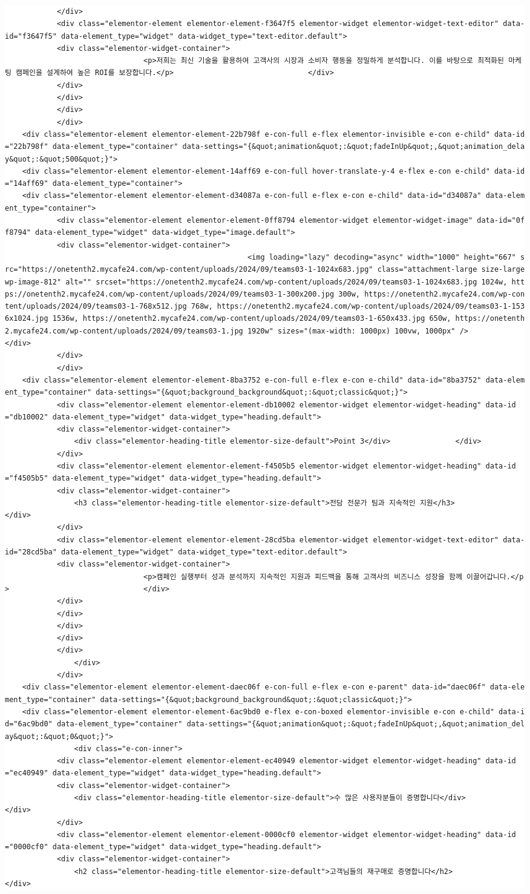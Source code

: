 				</div>
				<div class="elementor-element elementor-element-f3647f5 elementor-widget elementor-widget-text-editor" data-id="f3647f5" data-element_type="widget" data-widget_type="text-editor.default">
				<div class="elementor-widget-container">
									<p>저희는 최신 기술을 활용하여 고객사의 시장과 소비자 행동을 정밀하게 분석합니다. 이를 바탕으로 최적화된 마케팅 캠페인을 설계하여 높은 ROI를 보장합니다.</p>								</div>
				</div>
				</div>
				</div>
				</div>
		<div class="elementor-element elementor-element-22b798f e-con-full e-flex elementor-invisible e-con e-child" data-id="22b798f" data-element_type="container" data-settings="{&quot;animation&quot;:&quot;fadeInUp&quot;,&quot;animation_delay&quot;:&quot;500&quot;}">
		<div class="elementor-element elementor-element-14aff69 e-con-full hover-translate-y-4 e-flex e-con e-child" data-id="14aff69" data-element_type="container">
		<div class="elementor-element elementor-element-d34087a e-con-full e-flex e-con e-child" data-id="d34087a" data-element_type="container">
				<div class="elementor-element elementor-element-0ff8794 elementor-widget elementor-widget-image" data-id="0ff8794" data-element_type="widget" data-widget_type="image.default">
				<div class="elementor-widget-container">
															<img loading="lazy" decoding="async" width="1000" height="667" src="https://onetenth2.mycafe24.com/wp-content/uploads/2024/09/teams03-1-1024x683.jpg" class="attachment-large size-large wp-image-812" alt="" srcset="https://onetenth2.mycafe24.com/wp-content/uploads/2024/09/teams03-1-1024x683.jpg 1024w, https://onetenth2.mycafe24.com/wp-content/uploads/2024/09/teams03-1-300x200.jpg 300w, https://onetenth2.mycafe24.com/wp-content/uploads/2024/09/teams03-1-768x512.jpg 768w, https://onetenth2.mycafe24.com/wp-content/uploads/2024/09/teams03-1-1536x1024.jpg 1536w, https://onetenth2.mycafe24.com/wp-content/uploads/2024/09/teams03-1-650x433.jpg 650w, https://onetenth2.mycafe24.com/wp-content/uploads/2024/09/teams03-1.jpg 1920w" sizes="(max-width: 1000px) 100vw, 1000px" />															</div>
				</div>
				</div>
		<div class="elementor-element elementor-element-8ba3752 e-con-full e-flex e-con e-child" data-id="8ba3752" data-element_type="container" data-settings="{&quot;background_background&quot;:&quot;classic&quot;}">
				<div class="elementor-element elementor-element-db10002 elementor-widget elementor-widget-heading" data-id="db10002" data-element_type="widget" data-widget_type="heading.default">
				<div class="elementor-widget-container">
					<div class="elementor-heading-title elementor-size-default">Point 3</div>				</div>
				</div>
				<div class="elementor-element elementor-element-f4505b5 elementor-widget elementor-widget-heading" data-id="f4505b5" data-element_type="widget" data-widget_type="heading.default">
				<div class="elementor-widget-container">
					<h3 class="elementor-heading-title elementor-size-default">전담 전문가 팀과 지속적인 지원</h3>				</div>
				</div>
				<div class="elementor-element elementor-element-28cd5ba elementor-widget elementor-widget-text-editor" data-id="28cd5ba" data-element_type="widget" data-widget_type="text-editor.default">
				<div class="elementor-widget-container">
									<p>캠페인 실행부터 성과 분석까지 지속적인 지원과 피드백을 통해 고객사의 비즈니스 성장을 함께 이끌어갑니다.</p>								</div>
				</div>
				</div>
				</div>
				</div>
				</div>
					</div>
				</div>
		<div class="elementor-element elementor-element-daec06f e-con-full e-flex e-con e-parent" data-id="daec06f" data-element_type="container" data-settings="{&quot;background_background&quot;:&quot;classic&quot;}">
		<div class="elementor-element elementor-element-6ac9bd0 e-flex e-con-boxed elementor-invisible e-con e-child" data-id="6ac9bd0" data-element_type="container" data-settings="{&quot;animation&quot;:&quot;fadeInUp&quot;,&quot;animation_delay&quot;:&quot;0&quot;}">
					<div class="e-con-inner">
				<div class="elementor-element elementor-element-ec40949 elementor-widget elementor-widget-heading" data-id="ec40949" data-element_type="widget" data-widget_type="heading.default">
				<div class="elementor-widget-container">
					<div class="elementor-heading-title elementor-size-default">수 많은 사용자분들이 증명합니다</div>				</div>
				</div>
				<div class="elementor-element elementor-element-0000cf0 elementor-widget elementor-widget-heading" data-id="0000cf0" data-element_type="widget" data-widget_type="heading.default">
				<div class="elementor-widget-container">
					<h2 class="elementor-heading-title elementor-size-default">고객님들의 재구매로 증명합니다</h2>				</div>